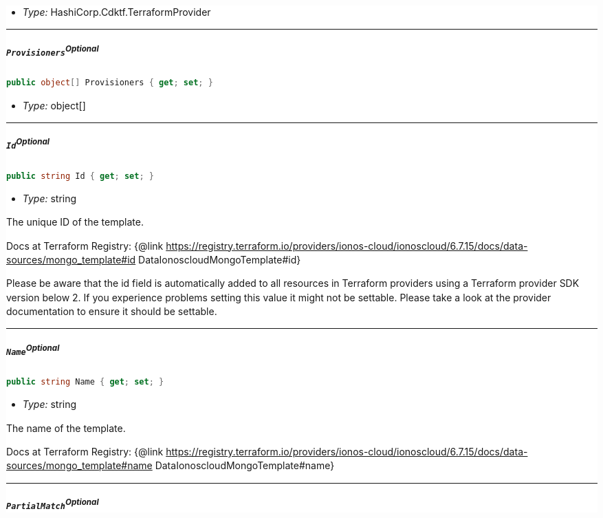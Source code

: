 - *Type:* HashiCorp.Cdktf.TerraformProvider

---

##### `Provisioners`<sup>Optional</sup> <a name="Provisioners" id="@cdktf/provider-ionoscloud.dataIonoscloudMongoTemplate.DataIonoscloudMongoTemplateConfig.property.provisioners"></a>

```csharp
public object[] Provisioners { get; set; }
```

- *Type:* object[]

---

##### `Id`<sup>Optional</sup> <a name="Id" id="@cdktf/provider-ionoscloud.dataIonoscloudMongoTemplate.DataIonoscloudMongoTemplateConfig.property.id"></a>

```csharp
public string Id { get; set; }
```

- *Type:* string

The unique ID of the template.

Docs at Terraform Registry: {@link https://registry.terraform.io/providers/ionos-cloud/ionoscloud/6.7.15/docs/data-sources/mongo_template#id DataIonoscloudMongoTemplate#id}

Please be aware that the id field is automatically added to all resources in Terraform providers using a Terraform provider SDK version below 2.
If you experience problems setting this value it might not be settable. Please take a look at the provider documentation to ensure it should be settable.

---

##### `Name`<sup>Optional</sup> <a name="Name" id="@cdktf/provider-ionoscloud.dataIonoscloudMongoTemplate.DataIonoscloudMongoTemplateConfig.property.name"></a>

```csharp
public string Name { get; set; }
```

- *Type:* string

The name of the template.

Docs at Terraform Registry: {@link https://registry.terraform.io/providers/ionos-cloud/ionoscloud/6.7.15/docs/data-sources/mongo_template#name DataIonoscloudMongoTemplate#name}

---

##### `PartialMatch`<sup>Optional</sup> <a name="PartialMatch" id="@cdktf/provider-ionoscloud.dataIonoscloudMongoTemplate.DataIonoscloudMongoTemplateConfig.property.partialMatch"></a>
